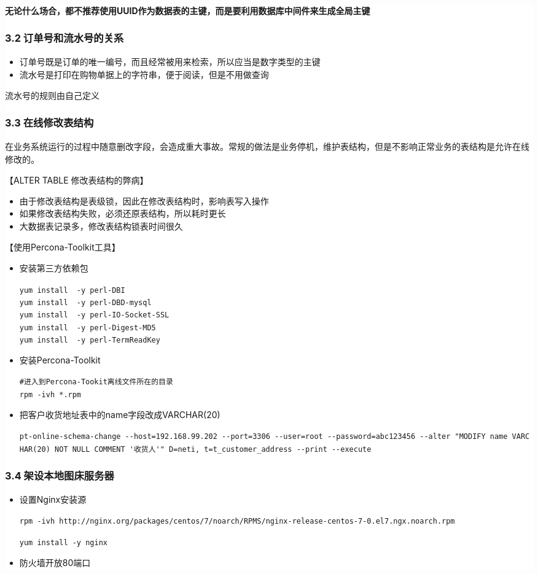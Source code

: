 **无论什么场合，都不推荐使用UUID作为数据表的主键，而是要利用数据库中间件来生成全局主键**

### 3.2 订单号和流水号的关系

* 订单号既是订单的唯一编号，而且经常被用来检索，所以应当是数字类型的主键
* 流水号是打印在购物单据上的字符串，便于阅读，但是不用做查询


流水号的规则由自己定义

### 3.3 在线修改表结构

在业务系统运行的过程中随意删改字段，会造成重大事故。常规的做法是业务停机，维护表结构，但是不影响正常业务的表结构是允许在线修改的。

【ALTER TABLE 修改表结构的弊病】

* 由于修改表结构是表级锁，因此在修改表结构时，影响表写入操作
* 如果修改表结构失败，必须还原表结构，所以耗时更长
* 大数据表记录多，修改表结构锁表时间很久

【使用Percona-Toolkit工具】

* 安装第三方依赖包

  ```shell
  yum install  -y perl-DBI
  yum install  -y perl-DBD-mysql
  yum install  -y perl-IO-Socket-SSL
  yum install  -y perl-Digest-MD5
  yum install  -y perl-TermReadKey
  ```

* 安装Percona-Toolkit

  ```shell
  #进入到Percona-Tookit离线文件所在的目录
  rpm -ivh *.rpm
  ```

* 把客户收货地址表中的name字段改成VARCHAR(20)

  ```shell
  pt-online-schema-change --host=192.168.99.202 --port=3306 --user=root --password=abc123456 --alter "MODIFY name VARCHAR(20) NOT NULL COMMENT '收货人'" D=neti, t=t_customer_address --print --execute
  ```

### 3.4 架设本地图床服务器

* 设置Nginx安装源

  ```shell
  rpm -ivh http://nginx.org/packages/centos/7/noarch/RPMS/nginx-release-centos-7-0.el7.ngx.noarch.rpm
  ```

  ```shell
  yum install -y nginx
  ```

* 防火墙开放80端口

